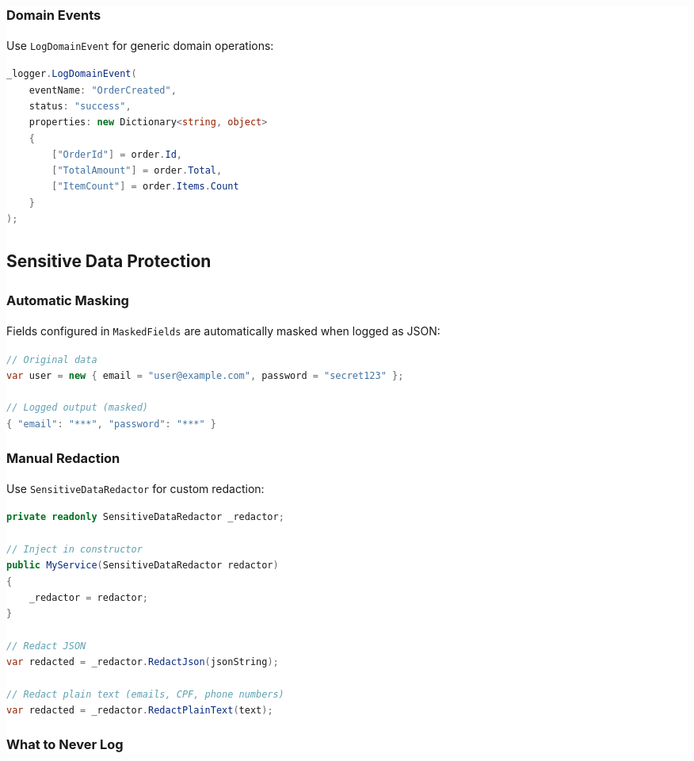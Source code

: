 ### Domain Events

Use `LogDomainEvent` for generic domain operations:

```csharp
_logger.LogDomainEvent(
    eventName: "OrderCreated",
    status: "success",
    properties: new Dictionary<string, object>
    {
        ["OrderId"] = order.Id,
        ["TotalAmount"] = order.Total,
        ["ItemCount"] = order.Items.Count
    }
);
```

## Sensitive Data Protection

### Automatic Masking

Fields configured in `MaskedFields` are automatically masked when logged as JSON:

```csharp
// Original data
var user = new { email = "user@example.com", password = "secret123" };

// Logged output (masked)
{ "email": "***", "password": "***" }
```

### Manual Redaction

Use `SensitiveDataRedactor` for custom redaction:

```csharp
private readonly SensitiveDataRedactor _redactor;

// Inject in constructor
public MyService(SensitiveDataRedactor redactor)
{
    _redactor = redactor;
}

// Redact JSON
var redacted = _redactor.RedactJson(jsonString);

// Redact plain text (emails, CPF, phone numbers)
var redacted = _redactor.RedactPlainText(text);
```

### What to Never Log
